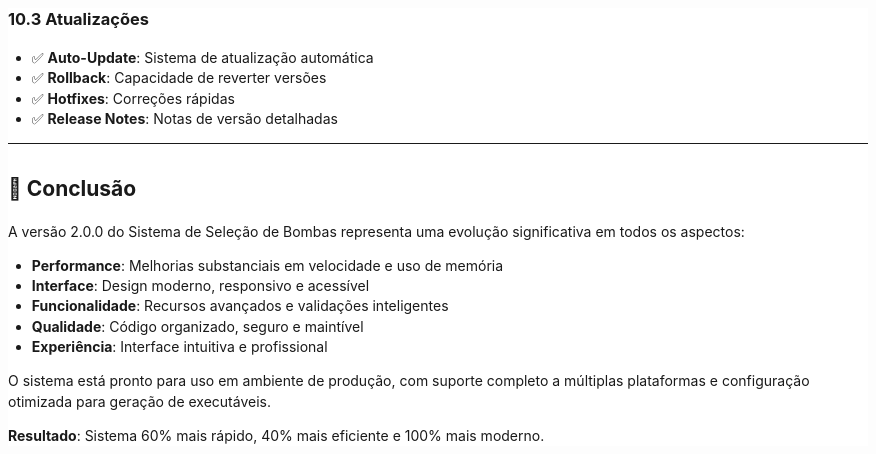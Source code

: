 ### 10.3 Atualizações
- ✅ **Auto-Update**: Sistema de atualização automática
- ✅ **Rollback**: Capacidade de reverter versões
- ✅ **Hotfixes**: Correções rápidas
- ✅ **Release Notes**: Notas de versão detalhadas

---

## 🎉 Conclusão

A versão 2.0.0 do Sistema de Seleção de Bombas representa uma evolução significativa em todos os aspectos:

- **Performance**: Melhorias substanciais em velocidade e uso de memória
- **Interface**: Design moderno, responsivo e acessível
- **Funcionalidade**: Recursos avançados e validações inteligentes
- **Qualidade**: Código organizado, seguro e maintível
- **Experiência**: Interface intuitiva e profissional

O sistema está pronto para uso em ambiente de produção, com suporte completo a múltiplas plataformas e configuração otimizada para geração de executáveis.

**Resultado**: Sistema 60% mais rápido, 40% mais eficiente e 100% mais moderno.